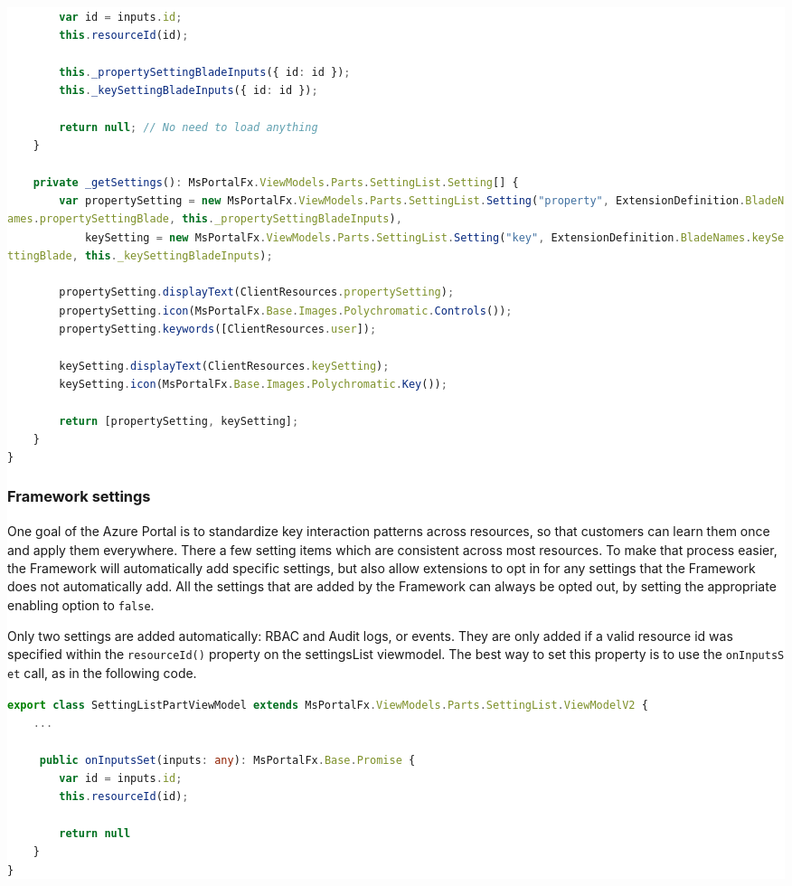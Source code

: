```ts
        var id = inputs.id;
        this.resourceId(id);

        this._propertySettingBladeInputs({ id: id });
        this._keySettingBladeInputs({ id: id });

        return null; // No need to load anything
    }

    private _getSettings(): MsPortalFx.ViewModels.Parts.SettingList.Setting[] {
        var propertySetting = new MsPortalFx.ViewModels.Parts.SettingList.Setting("property", ExtensionDefinition.BladeNames.propertySettingBlade, this._propertySettingBladeInputs),
            keySetting = new MsPortalFx.ViewModels.Parts.SettingList.Setting("key", ExtensionDefinition.BladeNames.keySettingBlade, this._keySettingBladeInputs);

        propertySetting.displayText(ClientResources.propertySetting);
        propertySetting.icon(MsPortalFx.Base.Images.Polychromatic.Controls());
        propertySetting.keywords([ClientResources.user]);

        keySetting.displayText(ClientResources.keySetting);
        keySetting.icon(MsPortalFx.Base.Images.Polychromatic.Key());

        return [propertySetting, keySetting];
    }
}
```

<a name="introduction-framework-settings"></a>
### Framework settings

One goal of the Azure Portal is to standardize key interaction patterns across resources, so that customers can learn them once and apply them everywhere. There a few setting items which are consistent across most resources. To make that process easier, the Framework will automatically add specific settings, but also allow extensions to opt in for any settings that the Framework does not automatically add. All the settings that are added by the Framework can always be opted out, by setting  the appropriate enabling option to `false`. 

Only two settings are added automatically: RBAC and Audit logs, or events. They are only added if a valid resource id was specified within the `resourceId()` property on the settingsList viewmodel. The best way to set this property is to use the `onInputsSet` call, as in the following code.

```ts
export class SettingListPartViewModel extends MsPortalFx.ViewModels.Parts.SettingList.ViewModelV2 {
    ...

     public onInputsSet(inputs: any): MsPortalFx.Base.Promise {
        var id = inputs.id;
        this.resourceId(id);

        return null
    }
}
```
